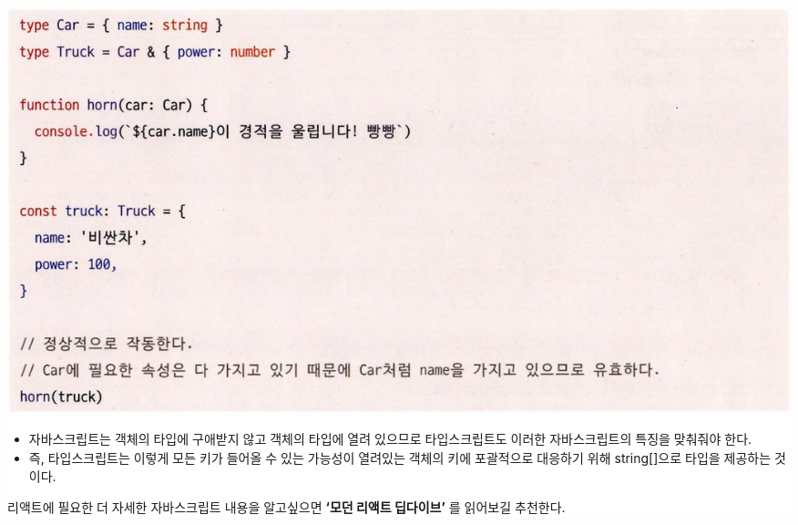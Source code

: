 ![alt text](image-38.png)

- 자바스크립트는 객체의 타입에 구애받지 않고 객체의 타입에 열려 있으므로 타입스크립트도 이러한 자바스크립트의 특징을 맞춰줘야 한다.
- 즉, 타입스크립트는 이렇게 모든 키가 들어올 수 있는 가능성이 열려있는 객체의 키에 포괄적으로 대응하기 위해 string[]으로 타입을 제공하는 것이다.

리액트에 필요한 더 자세한 자바스크립트 내용을 알고싶으면 **‘모던 리액트 딥다이브’** 를 읽어보길 추천한다.
